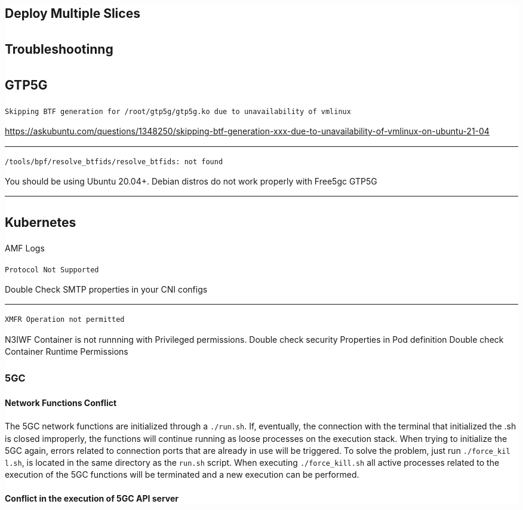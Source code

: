 
## Deploy Multiple Slices



## Troubleshootinng


## GTP5G
```
Skipping BTF generation for /root/gtp5g/gtp5g.ko due to unavailability of vmlinux
```
https://askubuntu.com/questions/1348250/skipping-btf-generation-xxx-due-to-unavailability-of-vmlinux-on-ubuntu-21-04

---
````
/tools/bpf/resolve_btfids/resolve_btfids: not found
````

You should be using Ubuntu 20.04+. Debian distros do not work properly with Free5gc GTP5G

---

## Kubernetes

AMF Logs 
````
Protocol Not Supported
````

Double Check SMTP properties in your CNI configs

---
````
XMFR Operation not permitted
````
N3IWF Container is not runnning with Privileged permissions.
Double check security Properties in Pod definition
Double check Container Runtime Permissions 

### 5GC

#### Network Functions Conflict 

The 5GC network functions are initialized through a `` ./run.sh ``. If, eventually, the connection with the terminal that initialized the .sh is closed improperly, the functions will continue running as loose processes on the execution stack. When trying to initialize the 5GC again, errors related to connection ports that are already in use will be triggered.
To solve the problem, just run `` ./force_kill.sh ``, is located in the same directory as the ``run.sh`` script. When executing  `` ./force_kill.sh `` all active processes related to the execution of the 5GC functions will be terminated and a new execution can be performed.

#### Conflict in the execution of 5GC API server
